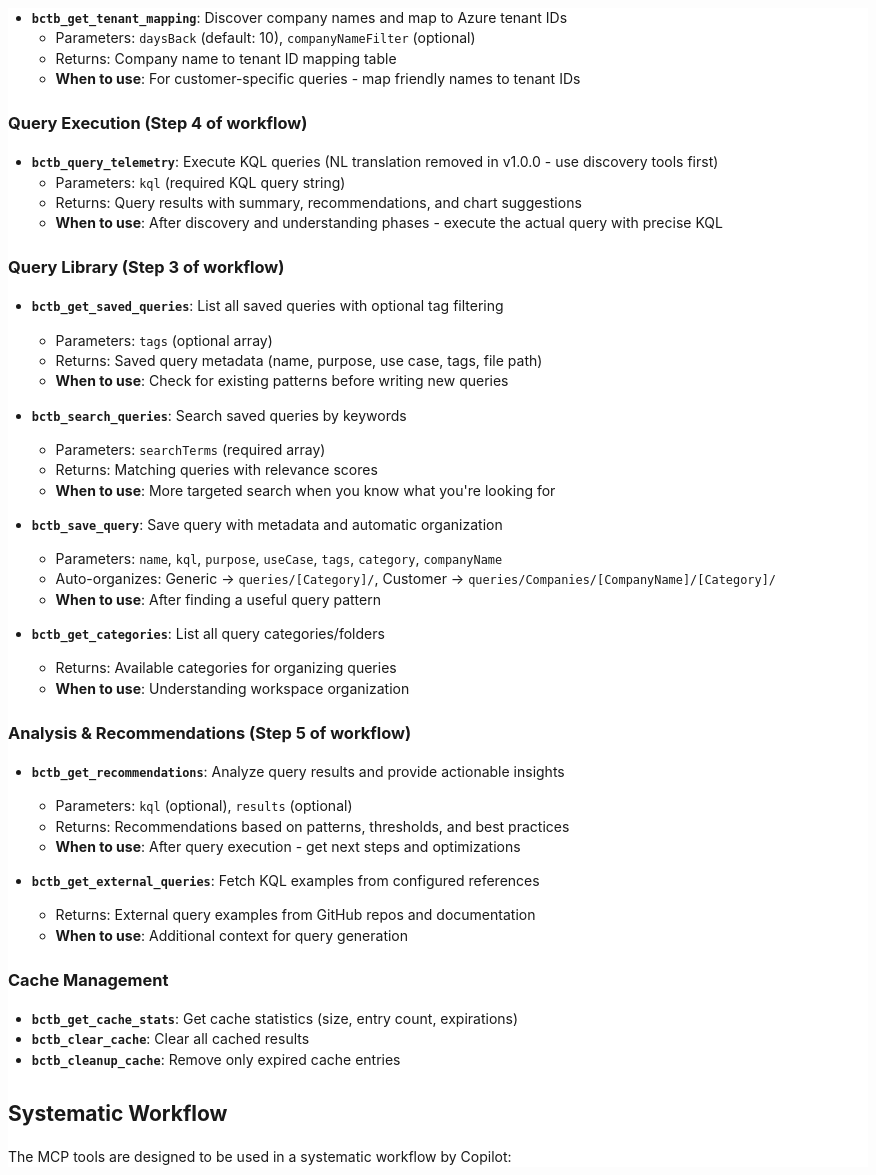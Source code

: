 - **`bctb_get_tenant_mapping`**: Discover company names and map to Azure tenant IDs
  - Parameters: `daysBack` (default: 10), `companyNameFilter` (optional)
  - Returns: Company name to tenant ID mapping table
  - **When to use**: For customer-specific queries - map friendly names to tenant IDs

### Query Execution (Step 4 of workflow)
- **`bctb_query_telemetry`**: Execute KQL queries (NL translation removed in v1.0.0 - use discovery tools first)
  - Parameters: `kql` (required KQL query string)
  - Returns: Query results with summary, recommendations, and chart suggestions
  - **When to use**: After discovery and understanding phases - execute the actual query with precise KQL

### Query Library (Step 3 of workflow)
- **`bctb_get_saved_queries`**: List all saved queries with optional tag filtering
  - Parameters: `tags` (optional array)
  - Returns: Saved query metadata (name, purpose, use case, tags, file path)
  - **When to use**: Check for existing patterns before writing new queries

- **`bctb_search_queries`**: Search saved queries by keywords
  - Parameters: `searchTerms` (required array)
  - Returns: Matching queries with relevance scores
  - **When to use**: More targeted search when you know what you're looking for

- **`bctb_save_query`**: Save query with metadata and automatic organization
  - Parameters: `name`, `kql`, `purpose`, `useCase`, `tags`, `category`, `companyName`
  - Auto-organizes: Generic → `queries/[Category]/`, Customer → `queries/Companies/[CompanyName]/[Category]/`
  - **When to use**: After finding a useful query pattern

- **`bctb_get_categories`**: List all query categories/folders
  - Returns: Available categories for organizing queries
  - **When to use**: Understanding workspace organization

### Analysis & Recommendations (Step 5 of workflow)
- **`bctb_get_recommendations`**: Analyze query results and provide actionable insights
  - Parameters: `kql` (optional), `results` (optional)
  - Returns: Recommendations based on patterns, thresholds, and best practices
  - **When to use**: After query execution - get next steps and optimizations

- **`bctb_get_external_queries`**: Fetch KQL examples from configured references
  - Returns: External query examples from GitHub repos and documentation
  - **When to use**: Additional context for query generation

### Cache Management
- **`bctb_get_cache_stats`**: Get cache statistics (size, entry count, expirations)
- **`bctb_clear_cache`**: Clear all cached results
- **`bctb_cleanup_cache`**: Remove only expired cache entries

## Systematic Workflow

The MCP tools are designed to be used in a systematic workflow by Copilot:
